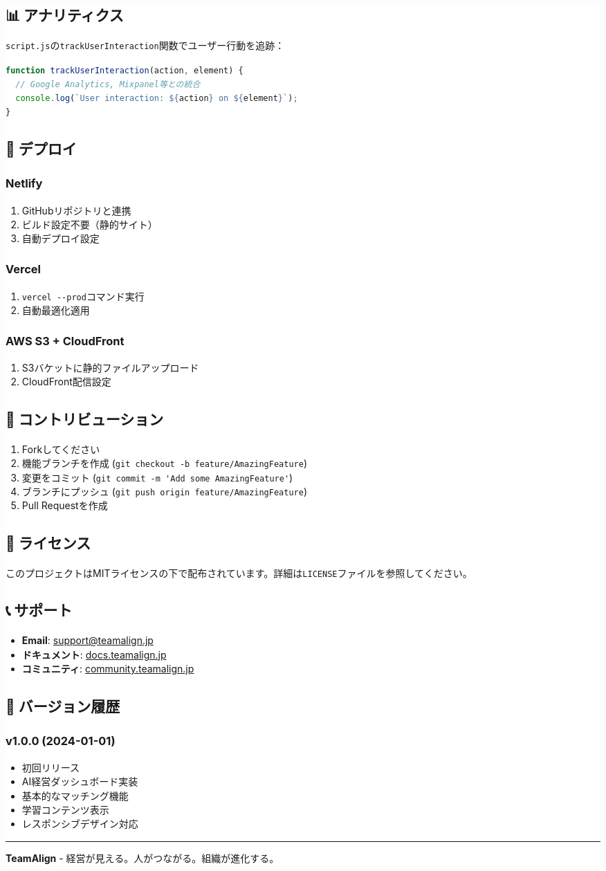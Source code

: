 ## 📊 アナリティクス

`script.js`の`trackUserInteraction`関数でユーザー行動を追跡：

```javascript
function trackUserInteraction(action, element) {
  // Google Analytics, Mixpanel等との統合
  console.log(`User interaction: ${action} on ${element}`);
}
```

## 🚀 デプロイ

### Netlify
1. GitHubリポジトリと連携
2. ビルド設定不要（静的サイト）
3. 自動デプロイ設定

### Vercel
1. `vercel --prod`コマンド実行
2. 自動最適化適用

### AWS S3 + CloudFront
1. S3バケットに静的ファイルアップロード
2. CloudFront配信設定

## 🤝 コントリビューション

1. Forkしてください
2. 機能ブランチを作成 (`git checkout -b feature/AmazingFeature`)
3. 変更をコミット (`git commit -m 'Add some AmazingFeature'`)
4. ブランチにプッシュ (`git push origin feature/AmazingFeature`)
5. Pull Requestを作成

## 📄 ライセンス

このプロジェクトはMITライセンスの下で配布されています。詳細は`LICENSE`ファイルを参照してください。

## 📞 サポート

- **Email**: support@teamalign.jp
- **ドキュメント**: [docs.teamalign.jp](https://docs.teamalign.jp)
- **コミュニティ**: [community.teamalign.jp](https://community.teamalign.jp)

## 🔄 バージョン履歴

### v1.0.0 (2024-01-01)
- 初回リリース
- AI経営ダッシュボード実装
- 基本的なマッチング機能
- 学習コンテンツ表示
- レスポンシブデザイン対応

---

**TeamAlign** - 経営が見える。人がつながる。組織が進化する。 